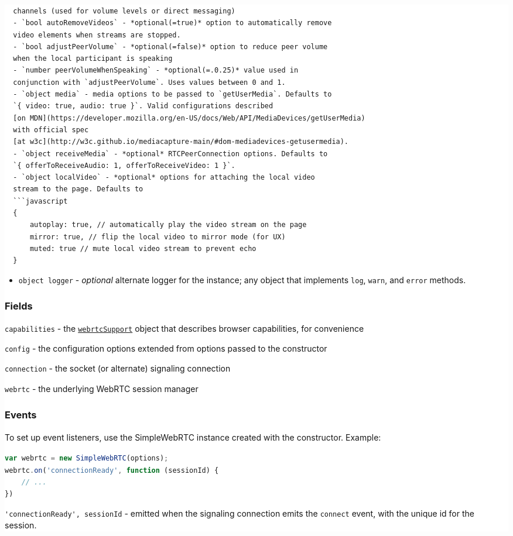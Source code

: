 ```
  channels (used for volume levels or direct messaging)
  - `bool autoRemoveVideos` - *optional(=true)* option to automatically remove
  video elements when streams are stopped.
  - `bool adjustPeerVolume` - *optional(=false)* option to reduce peer volume
  when the local participant is speaking
  - `number peerVolumeWhenSpeaking` - *optional(=.0.25)* value used in
  conjunction with `adjustPeerVolume`. Uses values between 0 and 1.
  - `object media` - media options to be passed to `getUserMedia`. Defaults to
  `{ video: true, audio: true }`. Valid configurations described
  [on MDN](https://developer.mozilla.org/en-US/docs/Web/API/MediaDevices/getUserMedia)
  with official spec
  [at w3c](http://w3c.github.io/mediacapture-main/#dom-mediadevices-getusermedia).
  - `object receiveMedia` - *optional* RTCPeerConnection options. Defaults to
  `{ offerToReceiveAudio: 1, offerToReceiveVideo: 1 }`.
  - `object localVideo` - *optional* options for attaching the local video
  stream to the page. Defaults to
  ```javascript
  {
      autoplay: true, // automatically play the video stream on the page
      mirror: true, // flip the local video to mirror mode (for UX)
      muted: true // mute local video stream to prevent echo
  }
  ```
  - `object logger` - *optional* alternate logger for the instance; any object
  that implements `log`, `warn`, and `error` methods.

### Fields

`capabilities` - the
[`webrtcSupport`](https://github.com/HenrikJoreteg/webrtcsupport) object that
describes browser capabilities, for convenience

`config` - the configuration options extended from options passed to the
constructor

`connection` - the socket (or alternate) signaling connection

`webrtc` - the underlying WebRTC session manager

### Events

To set up event listeners, use the SimpleWebRTC instance created with the
constructor. Example:

```javascript
var webrtc = new SimpleWebRTC(options);
webrtc.on('connectionReady', function (sessionId) {
    // ...
})
```

`'connectionReady', sessionId` - emitted when the signaling connection emits the
`connect` event, with the unique id for the session.
